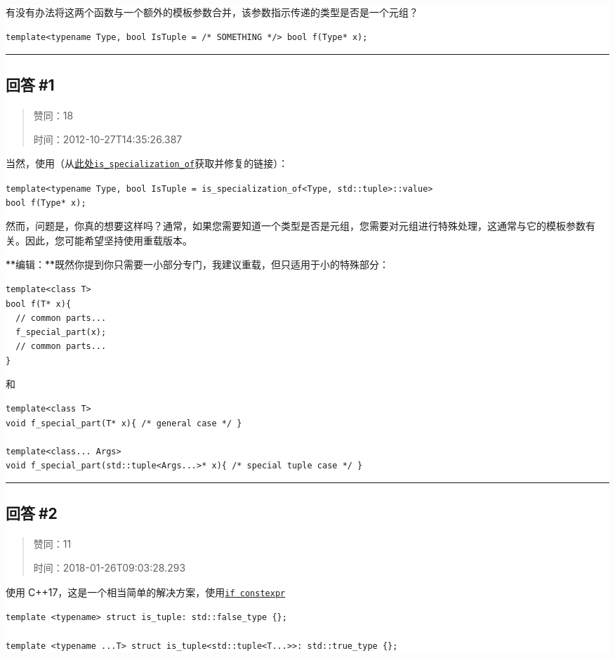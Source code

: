 有没有办法将这两个函数与一个额外的模板参数合并，该参数指示传递的类型是否是一个元组？

```
template<typename Type, bool IsTuple = /* SOMETHING */> bool f(Type* x); 
```

* * *

## 回答 #1

> 赞同：18
> 
> 时间：2012-10-27T14:35:26.387

当然，使用（从[此处](https://stackoverflow.com/questions/11251376/how-can-i-check-if-a-type-is-an-instantiation-of-a-given-class-template#comment14786989_11251408)[`is_specialization_of`](https://bitbucket.org/martinhofernandes/wheels/src/default/include/wheels/meta/type_traits.h%2B%2B#cl-161)获取并修复的链接）：

```
template<typename Type, bool IsTuple = is_specialization_of<Type, std::tuple>::value>
bool f(Type* x); 
```

然而，问题是，你真的想要这样吗？通常，如果您需要知道一个类型是否是元组，您需要对元组进行特殊处理，这通常与它的模板参数有关。因此，您可能希望坚持使用重载版本。

**编辑：**既然你提到你只需要一小部分专门，我建议重载，但只适用于小的特殊部分：

```
template<class T>
bool f(T* x){
  // common parts...
  f_special_part(x);
  // common parts...
} 
```

和

```
template<class T>
void f_special_part(T* x){ /* general case */ }

template<class... Args>
void f_special_part(std::tuple<Args...>* x){ /* special tuple case */ } 
```

* * *

## 回答 #2

> 赞同：11
> 
> 时间：2018-01-26T09:03:28.293

使用 C++17，这是一个相当简单的解决方案，使用[`if constexpr`](http://en.cppreference.com/w/cpp/language/if#Constexpr_If)

```
template <typename> struct is_tuple: std::false_type {};

template <typename ...T> struct is_tuple<std::tuple<T...>>: std::true_type {}; 
```
